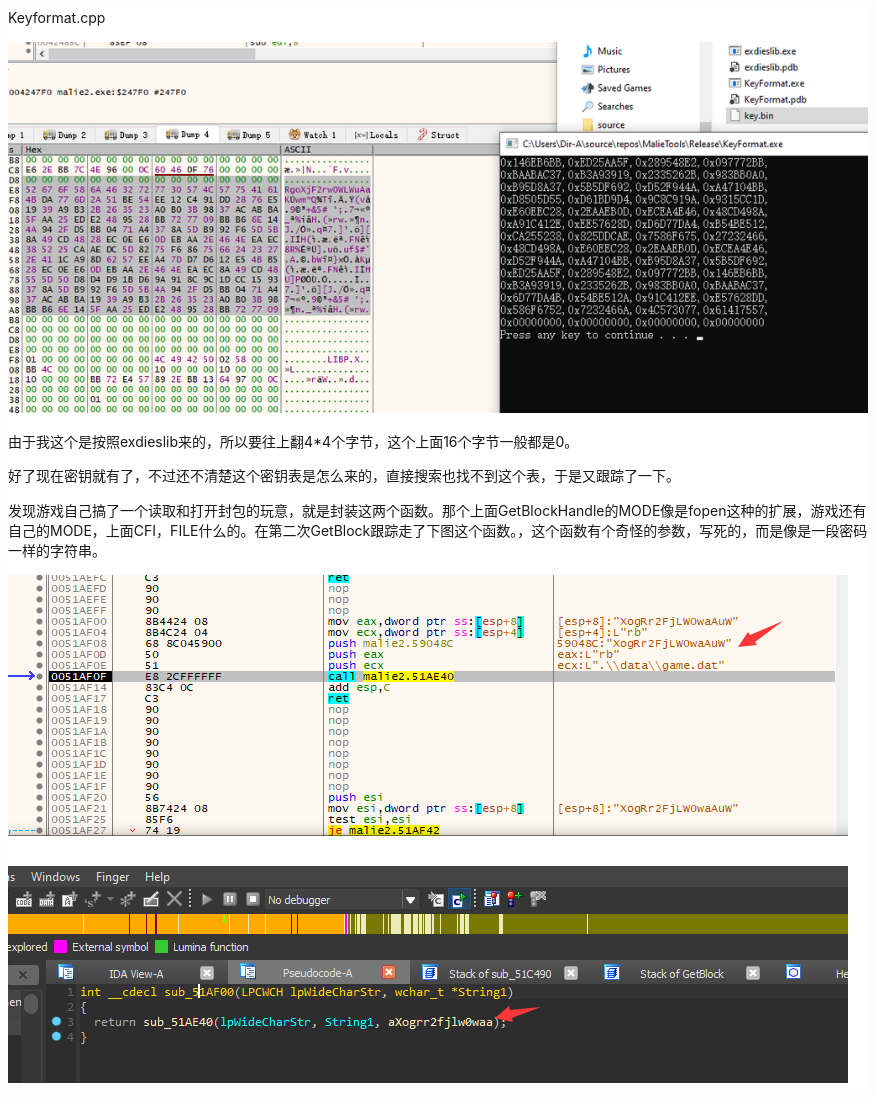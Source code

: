 Keyformat.cpp

![14](https://github.com/Dir-A/Dir-A_Essays_MD/blob/main/image/%5BMalie%E5%BC%95%E6%93%8E%5D%20%E5%AF%BB%E6%89%BE%E5%AF%86%E9%92%A5/14.png)

由于我这个是按照exdieslib来的，所以要往上翻4*4个字节，这个上面16个字节一般都是0。

好了现在密钥就有了，不过还不清楚这个密钥表是怎么来的，直接搜索也找不到这个表，于是又跟踪了一下。

发现游戏自己搞了一个读取和打开封包的玩意，就是封装这两个函数。那个上面GetBlockHandle的MODE像是fopen这种的扩展，游戏还有自己的MODE，上面CFI，FILE什么的。在第二次GetBlock跟踪走了下图这个函数。，这个函数有个奇怪的参数，写死的，而是像是一段密码一样的字符串。

![15](https://github.com/Dir-A/Dir-A_Essays_MD/blob/main/image/%5BMalie%E5%BC%95%E6%93%8E%5D%20%E5%AF%BB%E6%89%BE%E5%AF%86%E9%92%A5/15.png)
